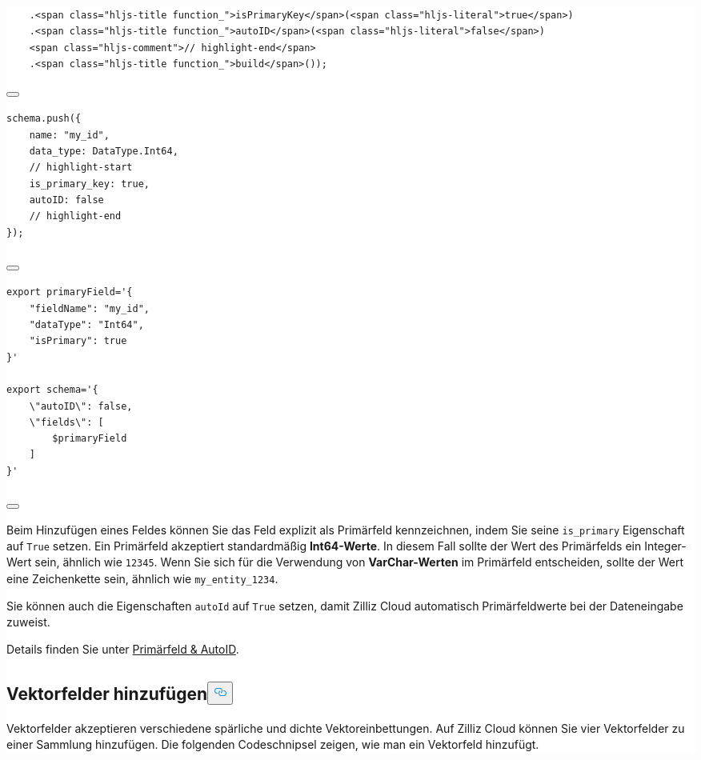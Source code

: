         .<span class="hljs-title function_">isPrimaryKey</span>(<span class="hljs-literal">true</span>)​
        .<span class="hljs-title function_">autoID</span>(<span class="hljs-literal">false</span>)​
        <span class="hljs-comment">// highlight-end​</span>
        .<span class="hljs-title function_">build</span>());​

<button class="copy-code-btn"></button></code></pre>
<pre><code translate="no" class="language-javascript">schema.<span class="hljs-title function_">push</span>({​
    <span class="hljs-attr">name</span>: <span class="hljs-string">&quot;my_id&quot;</span>,​
    <span class="hljs-attr">data_type</span>: <span class="hljs-title class_">DataType</span>.<span class="hljs-property">Int64</span>,​
    <span class="hljs-comment">// highlight-start​</span>
    <span class="hljs-attr">is_primary_key</span>: <span class="hljs-literal">true</span>,​
    <span class="hljs-attr">autoID</span>: <span class="hljs-literal">false</span>​
    <span class="hljs-comment">// highlight-end​</span>
});​

<button class="copy-code-btn"></button></code></pre>
<pre><code translate="no" class="language-curl"><span class="hljs-built_in">export</span> primaryField=<span class="hljs-string">&#x27;{​
    &quot;fieldName&quot;: &quot;my_id&quot;,​
    &quot;dataType&quot;: &quot;Int64&quot;,​
    &quot;isPrimary&quot;: true​
}&#x27;</span>​
​
<span class="hljs-built_in">export</span> schema=<span class="hljs-string">&#x27;{​
    \&quot;autoID\&quot;: false,​
    \&quot;fields\&quot;: [​
        $primaryField​
    ]​
}&#x27;</span>​

<button class="copy-code-btn"></button></code></pre>
<p>Beim Hinzufügen eines Feldes können Sie das Feld explizit als Primärfeld kennzeichnen, indem Sie seine <code translate="no">is_primary</code> Eigenschaft auf <code translate="no">True</code> setzen. Ein Primärfeld akzeptiert standardmäßig <strong>Int64-Werte</strong>. In diesem Fall sollte der Wert des Primärfelds ein Integer-Wert sein, ähnlich wie <code translate="no">12345</code>. Wenn Sie sich für die Verwendung von <strong>VarChar-Werten</strong> im Primärfeld entscheiden, sollte der Wert eine Zeichenkette sein, ähnlich wie <code translate="no">my_entity_1234</code>.</p>
<p>Sie können auch die Eigenschaften <code translate="no">autoId</code> auf <code translate="no">True</code> setzen, damit Zilliz Cloud automatisch Primärfeldwerte bei der Dateneingabe zuweist.</p>
<p>Details finden Sie unter <a href="/docs/de/primary-field.md">Primärfeld &amp; AutoID</a>.</p>
<h2 id="Add-Vector-Fields​" class="common-anchor-header">Vektorfelder hinzufügen<button data-href="#Add-Vector-Fields​" class="anchor-icon" translate="no">
      <svg translate="no"
        aria-hidden="true"
        focusable="false"
        height="20"
        version="1.1"
        viewBox="0 0 16 16"
        width="16"
      >
        <path
          fill="#0092E4"
          fill-rule="evenodd"
          d="M4 9h1v1H4c-1.5 0-3-1.69-3-3.5S2.55 3 4 3h4c1.45 0 3 1.69 3 3.5 0 1.41-.91 2.72-2 3.25V8.59c.58-.45 1-1.27 1-2.09C10 5.22 8.98 4 8 4H4c-.98 0-2 1.22-2 2.5S3 9 4 9zm9-3h-1v1h1c1 0 2 1.22 2 2.5S13.98 12 13 12H9c-.98 0-2-1.22-2-2.5 0-.83.42-1.64 1-2.09V6.25c-1.09.53-2 1.84-2 3.25C6 11.31 7.55 13 9 13h4c1.45 0 3-1.69 3-3.5S14.5 6 13 6z"
        ></path>
      </svg>
    </button></h2><p>Vektorfelder akzeptieren verschiedene spärliche und dichte Vektoreinbettungen. Auf Zilliz Cloud können Sie vier Vektorfelder zu einer Sammlung hinzufügen. Die folgenden Codeschnipsel zeigen, wie man ein Vektorfeld hinzufügt.</p>
<div class="multipleCode">
